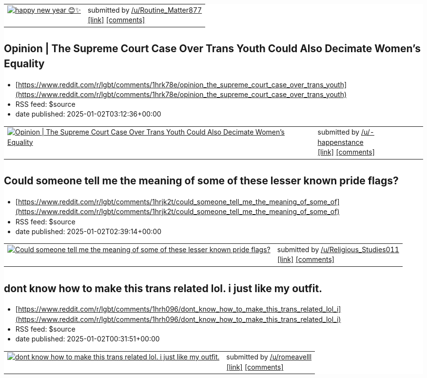 <table> <tr><td> <a href="https://www.reddit.com/r/lgbt/comments/1hrkrua/happy_new_year/"> <img src="https://preview.redd.it/jst2obtv4iae1.jpeg?width=640&amp;crop=smart&amp;auto=webp&amp;s=95cdfd3f8232b88bc2f45a3196a481c0789b7669" alt="happy new year 😊✨" title="happy new year 😊✨" /> </a> </td><td> &#32; submitted by &#32; <a href="https://www.reddit.com/user/Routine_Matter877"> /u/Routine_Matter877 </a> <br/> <span><a href="https://i.redd.it/jst2obtv4iae1.jpeg">[link]</a></span> &#32; <span><a href="https://www.reddit.com/r/lgbt/comments/1hrkrua/happy_new_year/">[comments]</a></span> </td></tr></table>

## Opinion | The Supreme Court Case Over Trans Youth Could Also Decimate Women’s Equality
 - [https://www.reddit.com/r/lgbt/comments/1hrk78e/opinion_the_supreme_court_case_over_trans_youth](https://www.reddit.com/r/lgbt/comments/1hrk78e/opinion_the_supreme_court_case_over_trans_youth)
 - RSS feed: $source
 - date published: 2025-01-02T03:12:36+00:00

<table> <tr><td> <a href="https://www.reddit.com/r/lgbt/comments/1hrk78e/opinion_the_supreme_court_case_over_trans_youth/"> <img src="https://external-preview.redd.it/5TncFVHaUF-ddlkmUhw07YybmgNYv7IAj3QGrnEZM_g.jpg?width=640&amp;crop=smart&amp;auto=webp&amp;s=2df2861ef78fb8179d025b0054ceff5f6b65428f" alt="Opinion | The Supreme Court Case Over Trans Youth Could Also Decimate Women’s Equality" title="Opinion | The Supreme Court Case Over Trans Youth Could Also Decimate Women’s Equality" /> </a> </td><td> &#32; submitted by &#32; <a href="https://www.reddit.com/user/-happenstance"> /u/-happenstance </a> <br/> <span><a href="https://archive.ph/2024.12.28-023914/https://www.politico.com/news/magazine/2024/12/24/supreme-court-trans-youth-womens-equality-00195710">[link]</a></span> &#32; <span><a href="https://www.reddit.com/r/lgbt/comments/1hrk78e/opinion_the_supreme_court_case_over_trans_youth/">[comments]</a></span> </td></tr></table>

## Could someone tell me the meaning of some of these lesser known pride flags?
 - [https://www.reddit.com/r/lgbt/comments/1hrjk2t/could_someone_tell_me_the_meaning_of_some_of](https://www.reddit.com/r/lgbt/comments/1hrjk2t/could_someone_tell_me_the_meaning_of_some_of)
 - RSS feed: $source
 - date published: 2025-01-02T02:39:14+00:00

<table> <tr><td> <a href="https://www.reddit.com/r/lgbt/comments/1hrjk2t/could_someone_tell_me_the_meaning_of_some_of/"> <img src="https://preview.redd.it/spql0jrmthae1.jpeg?width=640&amp;crop=smart&amp;auto=webp&amp;s=d3e00e60f39a9458e184a6520f633315ef563a7c" alt="Could someone tell me the meaning of some of these lesser known pride flags?" title="Could someone tell me the meaning of some of these lesser known pride flags?" /> </a> </td><td> &#32; submitted by &#32; <a href="https://www.reddit.com/user/Religious_Studies011"> /u/Religious_Studies011 </a> <br/> <span><a href="https://i.redd.it/spql0jrmthae1.jpeg">[link]</a></span> &#32; <span><a href="https://www.reddit.com/r/lgbt/comments/1hrjk2t/could_someone_tell_me_the_meaning_of_some_of/">[comments]</a></span> </td></tr></table>

## dont know how to make this trans related lol. i just like my outfit.
 - [https://www.reddit.com/r/lgbt/comments/1hrh096/dont_know_how_to_make_this_trans_related_lol_i](https://www.reddit.com/r/lgbt/comments/1hrh096/dont_know_how_to_make_this_trans_related_lol_i)
 - RSS feed: $source
 - date published: 2025-01-02T00:31:51+00:00

<table> <tr><td> <a href="https://www.reddit.com/r/lgbt/comments/1hrh096/dont_know_how_to_make_this_trans_related_lol_i/"> <img src="https://b.thumbs.redditmedia.com/ZAaA1gIMO2qG7UCoejFEyaAWtkrIcAQvNnW7r-Hf6DU.jpg" alt="dont know how to make this trans related lol. i just like my outfit." title="dont know how to make this trans related lol. i just like my outfit." /> </a> </td><td> &#32; submitted by &#32; <a href="https://www.reddit.com/user/romeavelll"> /u/romeavelll </a> <br/> <span><a href="https://www.reddit.com/gallery/1hrh096">[link]</a></span> &#32; <span><a href="https://www.reddit.com/r/lgbt/comments/1hrh096/dont_know_how_to_make_this_trans_related_lol_i/">[comments]</a></span> </td></tr></table>

